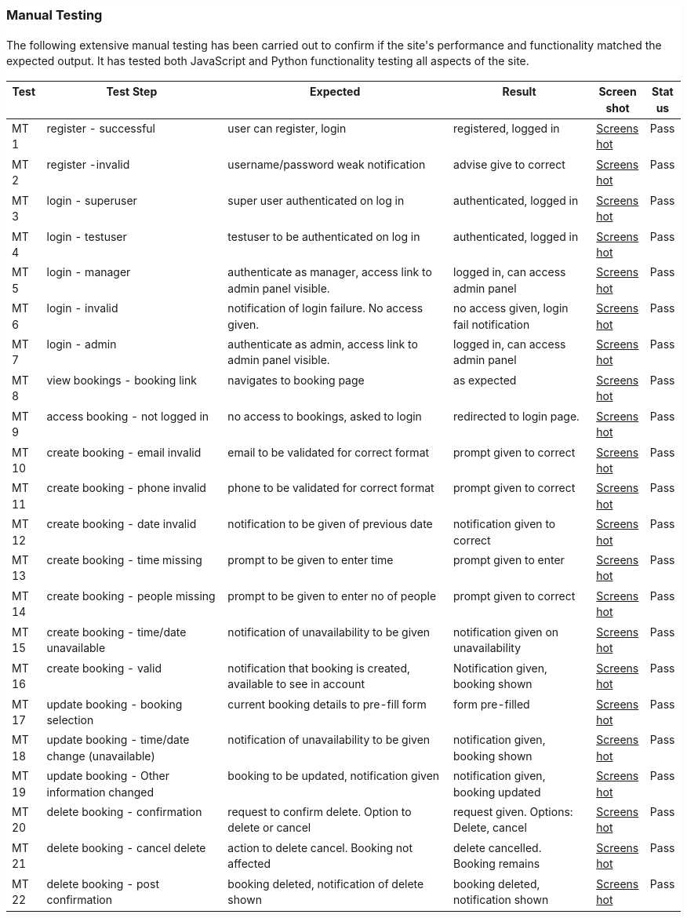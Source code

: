 ### Manual Testing

The following extensive manual testing has been carried out to confirm if the site's performance and functionality matched the expected output. It has tested both JavaScript and Python functionality testing all aspects of the site.

| Test  | Test Step                                     |Expected                                                         |  Result                                 |Screenshot                                                      |Status |
|-------|-----------------------------------------------|-----------------------------------------------------------------|-----------------------------------------|----------------------------------------------------------------|-------| 
| MT1   |register - successful                          |user can register, login                                         |registered, logged in                    |[Screenshot](readme-images/testing/manual/mt-register.png)      |Pass   | 
| MT2   |register -invalid                              |username/password weak notification                              |advise give to correct                   |[Screenshot](readme-images/testing/manual/mt-registerfail.png)  | Pass  |
| MT3   |login - superuser                              |super user authenticated on log in                               | authenticated, logged in                |[Screenshot](readme-images/testing/manual/mt-super-lo.png)      |Pass   |
| MT4   |login - testuser                               |testuser to be authenticated on log in                           | authenticated, logged in                |[Screenshot](readme-images/testing/manual/mt-testuser.png)      |Pass   |
| MT5   |login - manager                                |authenticate as manager, access link to admin panel visible.     |logged in, can access admin panel        |[Screenshot](readme-images/testing/manual/mt-manager-li.png)    |Pass   |
| MT6   |login - invalid                                |notification of login failure. No access given.                  |no access given, login fail notification |[Screenshot](readme-images/testing/manual/mt-invalid-login.png) |Pass   |
| MT7   |login - admin                                  |authenticate as admin, access link to admin panel visible.       |logged in, can access admin panel        |[Screenshot](readme-images/testing/manual/mt-admin-li.png)      |Pass   |
| MT8   |view bookings - booking link                   | navigates to booking page                                       | as expected                             |[Screenshot](readme-images/testing/manual/mt-booking-nav.png)   |Pass   |
| MT9   |access booking - not logged in                 |no access to bookings, asked to login                            | redirected to login page.               |[Screenshot](readme-images/testing/manual/mt-login-page.png)    |Pass  |
| MT10  |create booking - email invalid                 |email to be validated for correct format                         | prompt given to correct                 |[Screenshot](readme-images/testing/manual/mt-invalid-email.png) |Pass  |
|MT11   |create booking - phone invalid                 |phone to be validated for correct format                         | prompt given to correct                 |[Screenshot](readme-images/testing/manual/mt-invalid-phone.png) |Pass   |
|MT12   |create booking - date invalid                  |notification to be given of previous date                        | notification given to correct           |[Screenshot](readme-images/testing/manual/mt-old-date.png) |Pass   |
|MT13   |create booking - time missing                  |prompt to be given to enter time                                 | prompt given to enter                   |[Screenshot](readme-images/testing/manual/mt-time-miss.png)     |Pass   |
|MT14   |create booking - people missing                |prompt to be given to enter no of people                         | prompt given to correct                 |[Screenshot](readme-images/testing/manual/mt-miss-ppl.png)      |Pass   |
|MT15   |create booking - time/date unavailable         |notification of unavailability to be given                       | notification given on unavailability    |[Screenshot](readme-images/testing/manual/mt-slot-taken.png)    |Pass   |
|MT16   |create booking - valid                         |notification that booking is created, available to see in account| Notification given, booking shown      |[Screenshot](readme-images/testing/manual/mt-create-book.png)    |Pass   | 
|MT17   |update booking - booking selection             |current booking details to pre-fill form                         | form pre-filled                        |[Screenshot](readme-images/testing/manual/mt-update.png)         |Pass   | 
|MT18   |update booking - time/date change (unavailable)|notification of unavailability to be given                       | notification given, booking shown      |[Screenshot](readme-images/testing/manual/mt-update-slot-taken.png)|Pass |
|MT19   |update booking - Other information changed     |booking to be updated, notification given                        | notification given, booking updated    |[Screenshot](readme-images/testing/manual/mt-book-update.png)    |Pass   |
|MT20   |delete booking - confirmation                  |request to confirm delete. Option to delete or cancel            | request given. Options: Delete, cancel |[Screenshot](readme-images/testing/manual/mt-delete-confirm.png) |Pass   |
|MT21   |delete booking - cancel delete                 |action to delete cancel. Booking not affected                    | delete cancelled. Booking remains      |[Screenshot](readme-images/testing/manual/mt-delete-cancel.png)  |Pass   |
|MT22   |delete booking - post confirmation             | booking deleted, notification of delete shown                   | booking deleted, notification shown    |[Screenshot](readme-images/testing/manual/mt-deleted.png)        |Pass   |